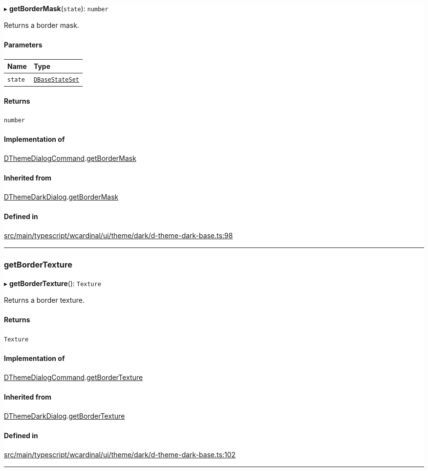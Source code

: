 ▸ **getBorderMask**(`state`): `number`

Returns a border mask.

#### Parameters

| Name | Type |
| :------ | :------ |
| `state` | [`DBaseStateSet`](../interfaces/DBaseStateSet.md) |

#### Returns

`number`

#### Implementation of

[DThemeDialogCommand](../interfaces/DThemeDialogCommand.md).[getBorderMask](../interfaces/DThemeDialogCommand.md#getbordermask)

#### Inherited from

[DThemeDarkDialog](DThemeDarkDialog.md).[getBorderMask](DThemeDarkDialog.md#getbordermask)

#### Defined in

[src/main/typescript/wcardinal/ui/theme/dark/d-theme-dark-base.ts:98](https://github.com/winter-cardinal/winter-cardinal-ui/blob/v0.165.0/src/main/typescript/wcardinal/ui/theme/dark/d-theme-dark-base.ts#L98)

___

### getBorderTexture

▸ **getBorderTexture**(): `Texture`

Returns a border texture.

#### Returns

`Texture`

#### Implementation of

[DThemeDialogCommand](../interfaces/DThemeDialogCommand.md).[getBorderTexture](../interfaces/DThemeDialogCommand.md#getbordertexture)

#### Inherited from

[DThemeDarkDialog](DThemeDarkDialog.md).[getBorderTexture](DThemeDarkDialog.md#getbordertexture)

#### Defined in

[src/main/typescript/wcardinal/ui/theme/dark/d-theme-dark-base.ts:102](https://github.com/winter-cardinal/winter-cardinal-ui/blob/v0.165.0/src/main/typescript/wcardinal/ui/theme/dark/d-theme-dark-base.ts#L102)

___
